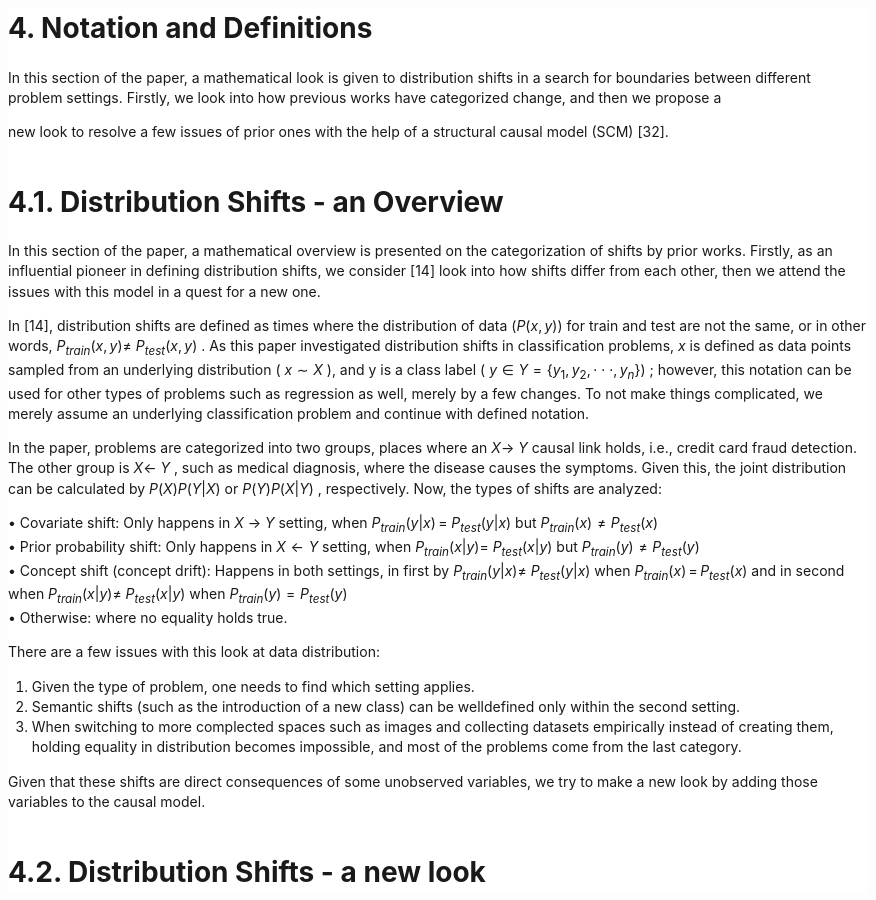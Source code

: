 # 4. Notation and Definitions  

In this section of the paper, a mathematical look is given to distribution shifts in a search for boundaries between different problem settings. Firstly, we look into how previous works have categorized change, and then we propose a  

new look to resolve a few issues of prior ones with the help of a structural causal model (SCM) [32].  

# 4.1. Distribution Shifts - an Overview  

In this section of the paper, a mathematical overview is presented on the categorization of shifts by prior works. Firstly, as an influential pioneer in defining distribution shifts, we consider [14] look into how shifts differ from each other, then we attend the issues with this model in a quest for a new one.  

In [14], distribution shifts are defined as times where the distribution of data $(P(x,y))$ for train and test are not the same, or in other words, $P_{t r a i n}(x,y)\neq$ $P_{t e s t}(x,y)$ . As this paper investigated distribution shifts in classification problems, $x$ is defined as data points sampled from an underlying distribution ( $x\sim X$ ), and y is a class label ( $y\in Y=\{y_{1},y_{2},\cdot\cdot\cdot,y_{n}\})$ ; however, this notation can be used for other types of problems such as regression as well, merely by a few changes. To not make things complicated, we merely assume an underlying classification problem and continue with defined notation.  

In the paper, problems are categorized into two groups, places where an $X\rightarrow$ $Y$ causal link holds, i.e., credit card fraud detection. The other group is $X\leftarrow$ $Y$ , such as medical diagnosis, where the disease causes the symptoms. Given this, the joint distribution can be calculated by $P(X)P(Y|X)$ or $P(Y)P(X|Y)$ , respectively. Now, the types of shifts are analyzed:  

• Covariate shift: Only happens in $X~\rightarrow~Y$ setting, when $P_{t r a i n}(y|x)\,=$ $P_{t e s t}(y|x)$ but $P_{t r a i n}(x)\neq P_{t e s t}(x)$   
• Prior probability shift: Only happens in $X\leftarrow Y$ setting, when $P_{t r a i n}(x|y)=$ $P_{t e s t}(x|y)$ but $P_{t r a i n}(y)\neq P_{t e s t}(y)$   
• Concept shift (concept drift): Happens in both settings, in first by $P_{t r a i n}(y|x)\neq$ $P_{t e s t}(y|x)$ when $P_{t r a i n}(x)\,=\,P_{t e s t}(x)$ and in second when $P_{t r a i n}(x|y)\neq$ $P_{t e s t}(x|y)$ when $P_{t r a i n}(y)=P_{t e s t}(y)$   
• Otherwise: where no equality holds true.  

There are a few issues with this look at data distribution:  

1. Given the type of problem, one needs to find which setting applies.   
2. Semantic shifts (such as the introduction of a new class) can be welldefined only within the second setting.   
3. When switching to more complected spaces such as images and collecting datasets empirically instead of creating them, holding equality in distribution becomes impossible, and most of the problems come from the last category.  

Given that these shifts are direct consequences of some unobserved variables, we try to make a new look by adding those variables to the causal model.  

# 4.2. Distribution Shifts - a new look  
